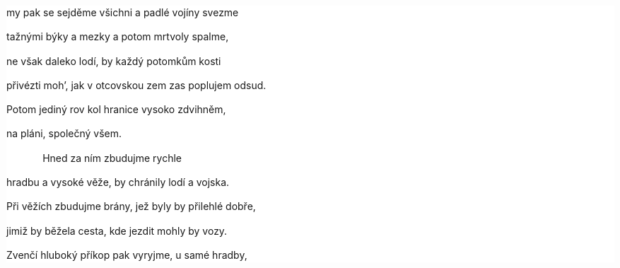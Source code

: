 </section>

<section>

my pak se sejděme všichni a padlé vojíny svezme

</section>

<section>

tažnými býky a mezky a potom mrtvoly spalme,

</section>

<section>

ne však daleko lodí, by každý potomkům kosti

</section>

<section>

přivézti moh’, jak v otcovskou zem zas poplujem odsud.

</section>

<section>

Potom jediný rov kol hranice vysoko zdvihněm,

</section>

<section>

na pláni, společný všem.

</section>

<section>

             Hned za ním zbudujme rychle

</section>

<section>

hradbu a vysoké věže, by chránily lodí a vojska.

</section>

<section>

Při věžích zbudujme brány, jež byly by přilehlé dobře,

</section>

<section>

jimiž by běžela cesta, kde jezdit mohly by vozy.

</section>

<section>

Zvenčí hluboký příkop pak vyryjme, u samé hradby,
